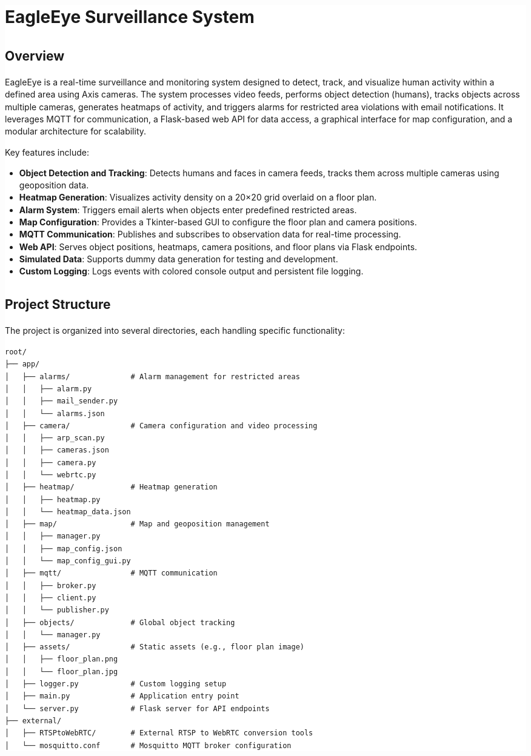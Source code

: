 # EagleEye Surveillance System

## Overview

EagleEye is a real-time surveillance and monitoring system designed to detect, track, and visualize human activity within a defined area using Axis cameras. The system processes video feeds, performs object detection (humans), tracks objects across multiple cameras, generates heatmaps of activity, and triggers alarms for restricted area violations with email notifications. It leverages MQTT for communication, a Flask-based web API for data access, a graphical interface for map configuration, and a modular architecture for scalability.

Key features include:

- **Object Detection and Tracking**: Detects humans and faces in camera feeds, tracks them across multiple cameras using geoposition data.
- **Heatmap Generation**: Visualizes activity density on a 20×20 grid overlaid on a floor plan.
- **Alarm System**: Triggers email alerts when objects enter predefined restricted areas.
- **Map Configuration**: Provides a Tkinter-based GUI to configure the floor plan and camera positions.
- **MQTT Communication**: Publishes and subscribes to observation data for real-time processing.
- **Web API**: Serves object positions, heatmaps, camera positions, and floor plans via Flask endpoints.
- **Simulated Data**: Supports dummy data generation for testing and development.
- **Custom Logging**: Logs events with colored console output and persistent file logging.

## Project Structure

The project is organized into several directories, each handling specific functionality:

```
root/
├── app/
│   ├── alarms/              # Alarm management for restricted areas
│   │   ├── alarm.py
│   │   ├── mail_sender.py
│   │   └── alarms.json
│   ├── camera/              # Camera configuration and video processing
│   │   ├── arp_scan.py
│   │   ├── cameras.json
│   │   ├── camera.py
│   │   └── webrtc.py
│   ├── heatmap/             # Heatmap generation
│   │   ├── heatmap.py
│   │   └── heatmap_data.json
│   ├── map/                 # Map and geoposition management
│   │   ├── manager.py
│   │   ├── map_config.json
│   │   └── map_config_gui.py
│   ├── mqtt/                # MQTT communication
│   │   ├── broker.py
│   │   ├── client.py
│   │   └── publisher.py
│   ├── objects/             # Global object tracking
│   │   └── manager.py
│   ├── assets/              # Static assets (e.g., floor plan image)
│   │   ├── floor_plan.png
│   │   └── floor_plan.jpg
│   ├── logger.py            # Custom logging setup
│   ├── main.py              # Application entry point
│   └── server.py            # Flask server for API endpoints
├── external/
│   ├── RTSPtoWebRTC/        # External RTSP to WebRTC conversion tools
│   └── mosquitto.conf       # Mosquitto MQTT broker configuration
```